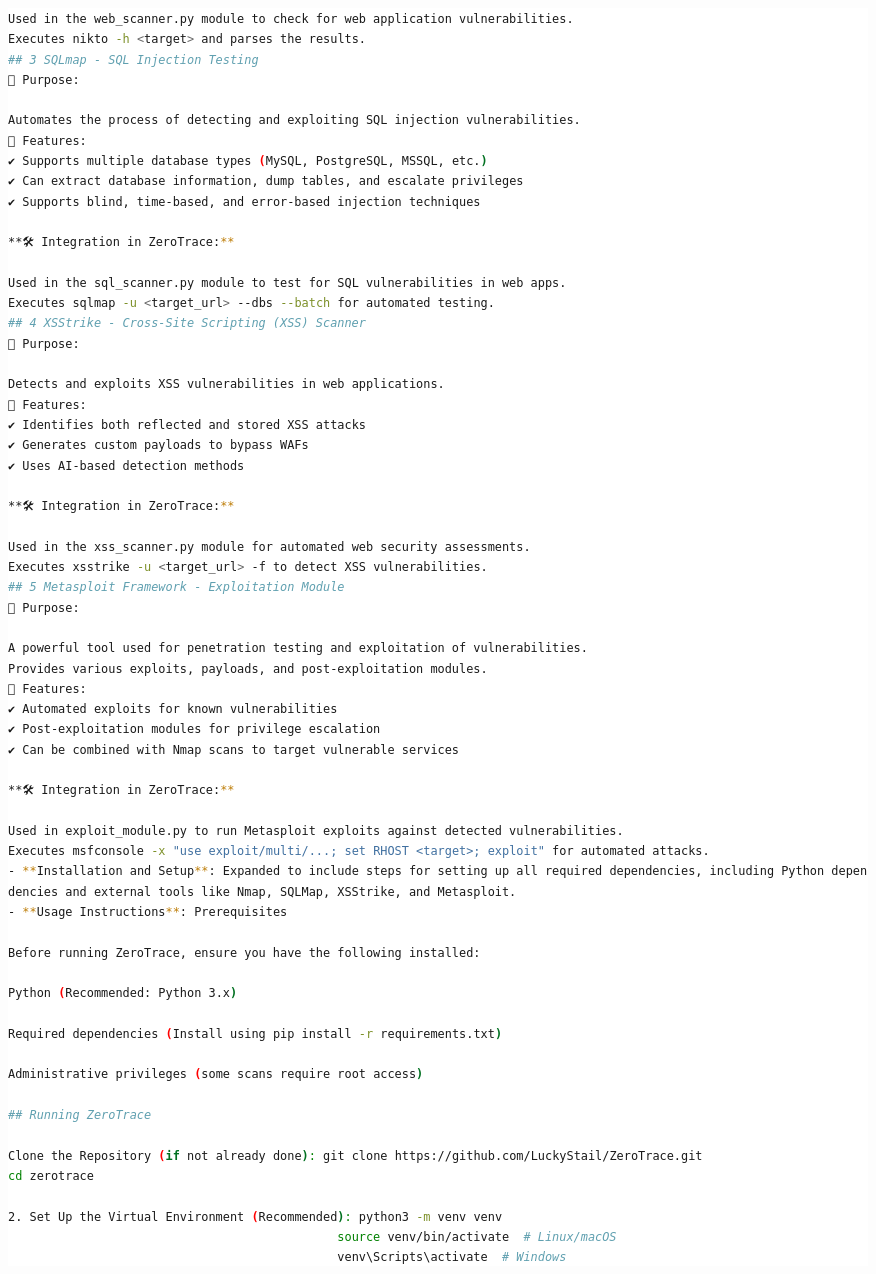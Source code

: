    ```bash
   Used in the web_scanner.py module to check for web application vulnerabilities.
   Executes nikto -h <target> and parses the results.
## 3 SQLmap - SQL Injection Testing
📌 Purpose:

   Automates the process of detecting and exploiting SQL injection vulnerabilities.
   🔹 Features:
   ✔ Supports multiple database types (MySQL, PostgreSQL, MSSQL, etc.)
   ✔ Can extract database information, dump tables, and escalate privileges
   ✔ Supports blind, time-based, and error-based injection techniques
   
   **🛠 Integration in ZeroTrace:**
   
   Used in the sql_scanner.py module to test for SQL vulnerabilities in web apps.
   Executes sqlmap -u <target_url> --dbs --batch for automated testing.
## 4 XSStrike - Cross-Site Scripting (XSS) Scanner
📌 Purpose:

   Detects and exploits XSS vulnerabilities in web applications.
   🔹 Features:
   ✔ Identifies both reflected and stored XSS attacks
   ✔ Generates custom payloads to bypass WAFs
   ✔ Uses AI-based detection methods
   
   **🛠 Integration in ZeroTrace:**
   
   Used in the xss_scanner.py module for automated web security assessments.
   Executes xsstrike -u <target_url> -f to detect XSS vulnerabilities.
## 5 Metasploit Framework - Exploitation Module
📌 Purpose:

   A powerful tool used for penetration testing and exploitation of vulnerabilities.
   Provides various exploits, payloads, and post-exploitation modules.
   🔹 Features:
   ✔ Automated exploits for known vulnerabilities
   ✔ Post-exploitation modules for privilege escalation
   ✔ Can be combined with Nmap scans to target vulnerable services
   
 **🛠 Integration in ZeroTrace:**
   
   Used in exploit_module.py to run Metasploit exploits against detected vulnerabilities.
   Executes msfconsole -x "use exploit/multi/...; set RHOST <target>; exploit" for automated attacks.
- **Installation and Setup**: Expanded to include steps for setting up all required dependencies, including Python dependencies and external tools like Nmap, SQLMap, XSStrike, and Metasploit.
- **Usage Instructions**: Prerequisites

Before running ZeroTrace, ensure you have the following installed:

Python (Recommended: Python 3.x)

Required dependencies (Install using pip install -r requirements.txt)

Administrative privileges (some scans require root access)

## Running ZeroTrace

Clone the Repository (if not already done): git clone https://github.com/LuckyStail/ZeroTrace.git
cd zerotrace

2. Set Up the Virtual Environment (Recommended): python3 -m venv venv
                                                 source venv/bin/activate  # Linux/macOS
                                                 venv\Scripts\activate  # Windows
   ```